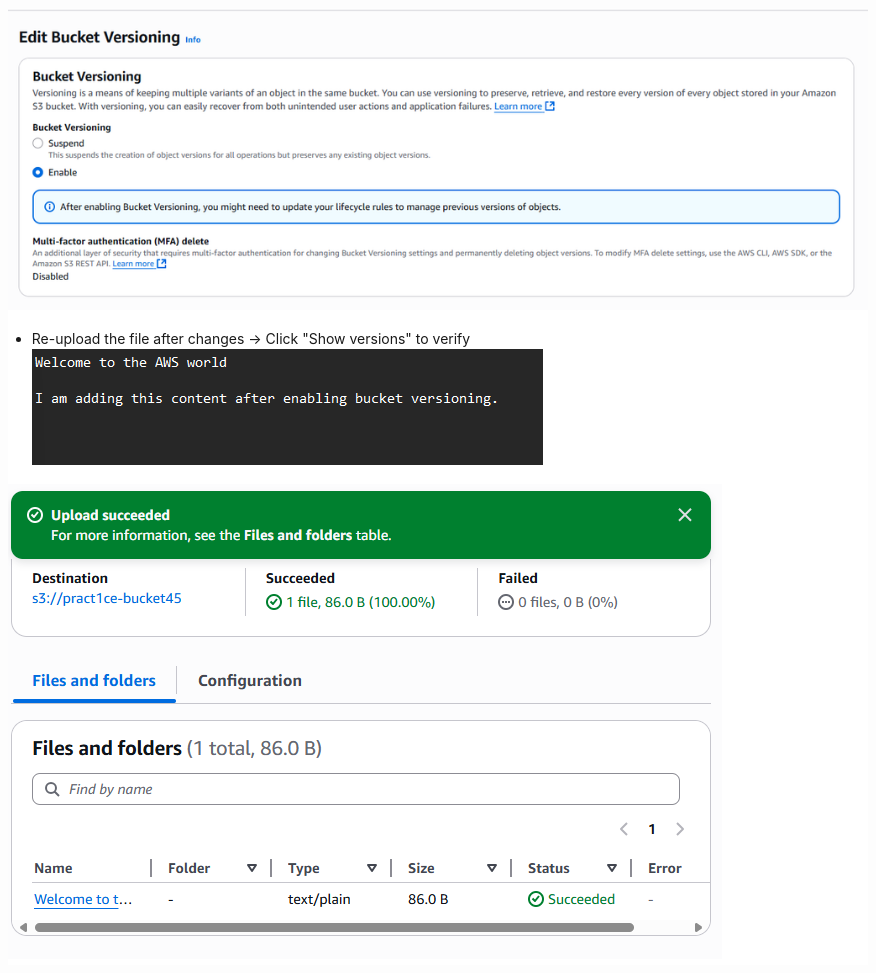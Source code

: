 ![Enable](img/3.2.Enable.png)

- Re-upload the file after changes → Click "Show versions" to verify
![Modification](img/3.3.Modification_file.png)

![Reupload](img/3.4.Upload.png)
